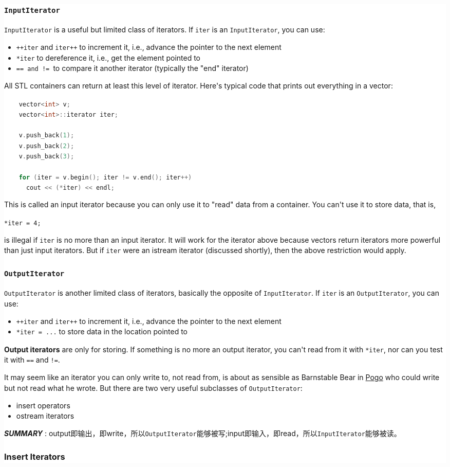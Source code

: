 ### `InputIterator`

`InputIterator` is a useful but limited class of iterators. If `iter` is an `InputIterator`, you can use:

- `++iter` and `iter++` to increment it, i.e., advance the pointer to the next element
- `*iter` to dereference it, i.e., get the element pointed to
- `== and != `to compare it another iterator (typically the "end" iterator)

All STL containers can return at least this level of iterator. Here's typical code that prints out everything in a vector:

```cpp
	vector<int> v;
	vector<int>::iterator iter;
 
	v.push_back(1);
	v.push_back(2);
	v.push_back(3);
	
	for (iter = v.begin(); iter != v.end(); iter++)
	  cout << (*iter) << endl;
```

This is called an input iterator because you can only use it to "read" data from a container. You can't use it to store data, that is,

```
*iter = 4;
```

is illegal if `iter` is no more than an input iterator. It will work for the iterator above because vectors return iterators more powerful than just input iterators. But if `iter` were an istream iterator (discussed shortly), then the above restriction would apply.

### `OutputIterator`

`OutputIterator` is another limited class of iterators, basically the opposite of `InputIterator`. If `iter` is an `OutputIterator`, you can use:

- `++iter` and `iter++` to increment it, i.e., advance the pointer to the next element
- `*iter = ...` to store data in the location pointed to

**Output iterators** are only for storing. If something is no more an output iterator, you can't read from it with `*iter`, nor can you test it with `==` and `!=`.

It may seem like an iterator you can only write to, not read from, is about as sensible as Barnstable Bear in [Pogo](http://www.pogopossum.com/) who could write but not read what he wrote. But there are two very useful subclasses of `OutputIterator`:

- insert operators
- ostream iterators

***SUMMARY*** : output即输出，即write，所以`OutputIterator`能够被写;input即输入，即read，所以`InputIterator`能够被读。

### Insert Iterators
